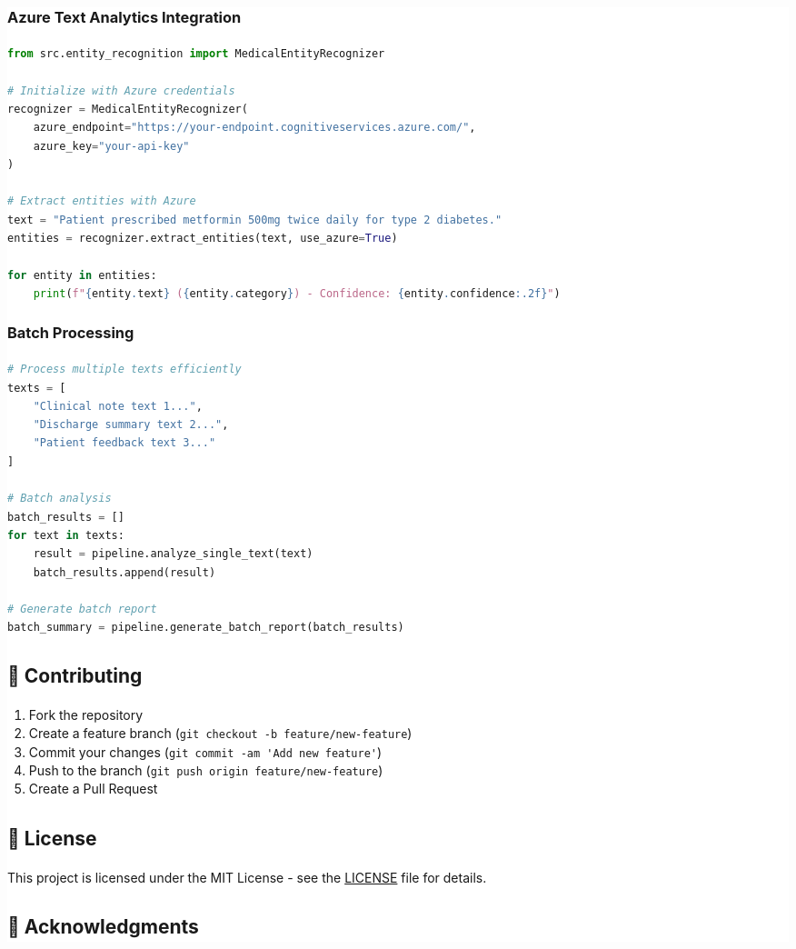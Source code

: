 ### Azure Text Analytics Integration

```python
from src.entity_recognition import MedicalEntityRecognizer

# Initialize with Azure credentials
recognizer = MedicalEntityRecognizer(
    azure_endpoint="https://your-endpoint.cognitiveservices.azure.com/",
    azure_key="your-api-key"
)

# Extract entities with Azure
text = "Patient prescribed metformin 500mg twice daily for type 2 diabetes."
entities = recognizer.extract_entities(text, use_azure=True)

for entity in entities:
    print(f"{entity.text} ({entity.category}) - Confidence: {entity.confidence:.2f}")
```

### Batch Processing

```python
# Process multiple texts efficiently
texts = [
    "Clinical note text 1...",
    "Discharge summary text 2...",
    "Patient feedback text 3..."
]

# Batch analysis
batch_results = []
for text in texts:
    result = pipeline.analyze_single_text(text)
    batch_results.append(result)

# Generate batch report
batch_summary = pipeline.generate_batch_report(batch_results)
```

## 🤝 Contributing

1. Fork the repository
2. Create a feature branch (`git checkout -b feature/new-feature`)
3. Commit your changes (`git commit -am 'Add new feature'`)
4. Push to the branch (`git push origin feature/new-feature`)
5. Create a Pull Request

## 📝 License

This project is licensed under the MIT License - see the [LICENSE](LICENSE) file for details.

## 🙏 Acknowledgments
